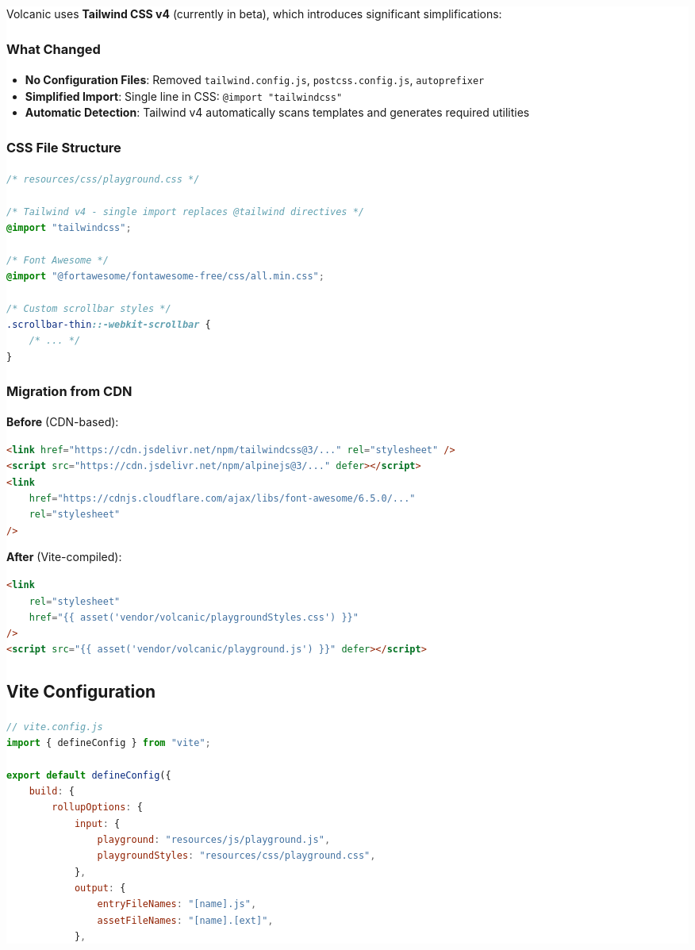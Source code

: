 Volcanic uses **Tailwind CSS v4** (currently in beta), which introduces significant simplifications:

### What Changed

-   **No Configuration Files**: Removed `tailwind.config.js`, `postcss.config.js`, `autoprefixer`
-   **Simplified Import**: Single line in CSS: `@import "tailwindcss"`
-   **Automatic Detection**: Tailwind v4 automatically scans templates and generates required utilities

### CSS File Structure

```css
/* resources/css/playground.css */

/* Tailwind v4 - single import replaces @tailwind directives */
@import "tailwindcss";

/* Font Awesome */
@import "@fortawesome/fontawesome-free/css/all.min.css";

/* Custom scrollbar styles */
.scrollbar-thin::-webkit-scrollbar {
    /* ... */
}
```

### Migration from CDN

**Before** (CDN-based):

```html
<link href="https://cdn.jsdelivr.net/npm/tailwindcss@3/..." rel="stylesheet" />
<script src="https://cdn.jsdelivr.net/npm/alpinejs@3/..." defer></script>
<link
    href="https://cdnjs.cloudflare.com/ajax/libs/font-awesome/6.5.0/..."
    rel="stylesheet"
/>
```

**After** (Vite-compiled):

```html
<link
    rel="stylesheet"
    href="{{ asset('vendor/volcanic/playgroundStyles.css') }}"
/>
<script src="{{ asset('vendor/volcanic/playground.js') }}" defer></script>
```

## Vite Configuration

```javascript
// vite.config.js
import { defineConfig } from "vite";

export default defineConfig({
    build: {
        rollupOptions: {
            input: {
                playground: "resources/js/playground.js",
                playgroundStyles: "resources/css/playground.css",
            },
            output: {
                entryFileNames: "[name].js",
                assetFileNames: "[name].[ext]",
            },
```